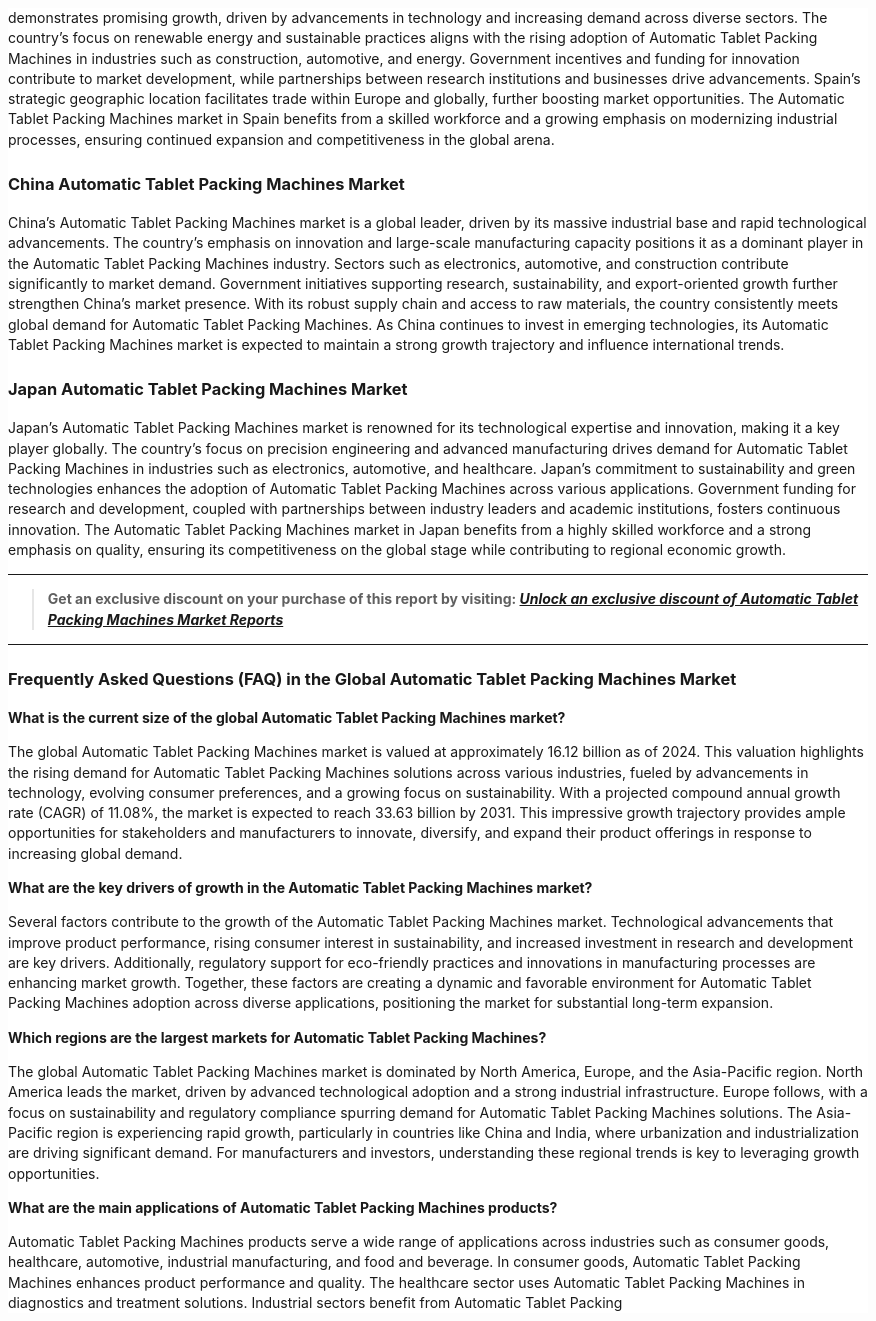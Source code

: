 demonstrates promising growth, driven by advancements in technology and increasing demand across diverse sectors. The country&rsquo;s focus on renewable energy and sustainable practices aligns with the rising adoption of Automatic Tablet Packing Machines in industries such as construction, automotive, and energy. Government incentives and funding for innovation contribute to market development, while partnerships between research institutions and businesses drive advancements. Spain&rsquo;s strategic geographic location facilitates trade within Europe and globally, further boosting market opportunities. The Automatic Tablet Packing Machines market in Spain benefits from a skilled workforce and a growing emphasis on modernizing industrial processes, ensuring continued expansion and competitiveness in the global arena.</p><h3>China Automatic Tablet Packing Machines Market</h3><p>China&rsquo;s Automatic Tablet Packing Machines market is a global leader, driven by its massive industrial base and rapid technological advancements. The country&rsquo;s emphasis on innovation and large-scale manufacturing capacity positions it as a dominant player in the Automatic Tablet Packing Machines industry. Sectors such as electronics, automotive, and construction contribute significantly to market demand. Government initiatives supporting research, sustainability, and export-oriented growth further strengthen China&rsquo;s market presence. With its robust supply chain and access to raw materials, the country consistently meets global demand for Automatic Tablet Packing Machines. As China continues to invest in emerging technologies, its Automatic Tablet Packing Machines market is expected to maintain a strong growth trajectory and influence international trends.</p><h3>Japan Automatic Tablet Packing Machines Market</h3><p>Japan&rsquo;s Automatic Tablet Packing Machines market is renowned for its technological expertise and innovation, making it a key player globally. The country&rsquo;s focus on precision engineering and advanced manufacturing drives demand for Automatic Tablet Packing Machines in industries such as electronics, automotive, and healthcare. Japan&rsquo;s commitment to sustainability and green technologies enhances the adoption of Automatic Tablet Packing Machines across various applications. Government funding for research and development, coupled with partnerships between industry leaders and academic institutions, fosters continuous innovation. The Automatic Tablet Packing Machines market in Japan benefits from a highly skilled workforce and a strong emphasis on quality, ensuring its competitiveness on the global stage while contributing to regional economic growth.</p><hr /><blockquote><p><strong>Get an exclusive discount on your purchase of this report by visiting: <em><a href="://marketresearchpulse.com/ask-for-discount/107520?utm_source=Github&amp;utm_medium=0114">Unlock an exclusive discount of Automatic Tablet Packing Machines Market Reports</a></em>&nbsp;</strong></p></blockquote><hr /><h3>Frequently Asked Questions (FAQ) in the Global Automatic Tablet Packing Machines Market</h3><p><strong>What is the current size of the global Automatic Tablet Packing Machines market?</strong></p><p>The global Automatic Tablet Packing Machines market is valued at approximately 16.12 billion as of 2024. This valuation highlights the rising demand for Automatic Tablet Packing Machines solutions across various industries, fueled by advancements in technology, evolving consumer preferences, and a growing focus on sustainability. With a projected compound annual growth rate (CAGR) of 11.08%, the market is expected to reach 33.63 billion by 2031. This impressive growth trajectory provides ample opportunities for stakeholders and manufacturers to innovate, diversify, and expand their product offerings in response to increasing global demand.</p><p><strong>What are the key drivers of growth in the Automatic Tablet Packing Machines market?</strong></p><p>Several factors contribute to the growth of the Automatic Tablet Packing Machines market. Technological advancements that improve product performance, rising consumer interest in sustainability, and increased investment in research and development are key drivers. Additionally, regulatory support for eco-friendly practices and innovations in manufacturing processes are enhancing market growth. Together, these factors are creating a dynamic and favorable environment for Automatic Tablet Packing Machines adoption across diverse applications, positioning the market for substantial long-term expansion.</p><p><strong>Which regions are the largest markets for Automatic Tablet Packing Machines?</strong></p><p>The global Automatic Tablet Packing Machines market is dominated by North America, Europe, and the Asia-Pacific region. North America leads the market, driven by advanced technological adoption and a strong industrial infrastructure. Europe follows, with a focus on sustainability and regulatory compliance spurring demand for Automatic Tablet Packing Machines solutions. The Asia-Pacific region is experiencing rapid growth, particularly in countries like China and India, where urbanization and industrialization are driving significant demand. For manufacturers and investors, understanding these regional trends is key to leveraging growth opportunities.</p><p><strong>What are the main applications of Automatic Tablet Packing Machines products?</strong></p><p>Automatic Tablet Packing Machines products serve a wide range of applications across industries such as consumer goods, healthcare, automotive, industrial manufacturing, and food and beverage. In consumer goods, Automatic Tablet Packing Machines enhances product performance and quality. The healthcare sector uses Automatic Tablet Packing Machines in diagnostics and treatment solutions. Industrial sectors benefit from Automatic Tablet Packing